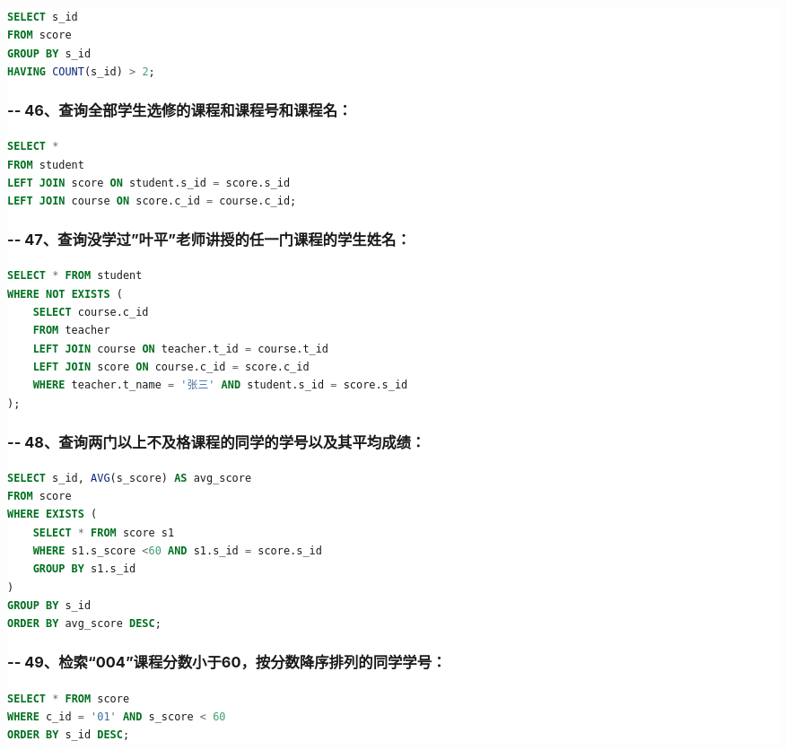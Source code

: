 ```sql
SELECT s_id
FROM score
GROUP BY s_id
HAVING COUNT(s_id) > 2;
```


### -- 46、查询全部学生选修的课程和课程号和课程名：

```sql
SELECT *
FROM student
LEFT JOIN score ON student.s_id = score.s_id
LEFT JOIN course ON score.c_id = course.c_id; 
```


### -- 47、查询没学过”叶平”老师讲授的任一门课程的学生姓名：

```sql
SELECT * FROM student
WHERE NOT EXISTS (
    SELECT course.c_id 
    FROM teacher
    LEFT JOIN course ON teacher.t_id = course.t_id
    LEFT JOIN score ON course.c_id = score.c_id
    WHERE teacher.t_name = '张三' AND student.s_id = score.s_id
);
```



### -- 48、查询两门以上不及格课程的同学的学号以及其平均成绩：

```sql
SELECT s_id, AVG(s_score) AS avg_score
FROM score
WHERE EXISTS (
    SELECT * FROM score s1
    WHERE s1.s_score <60 AND s1.s_id = score.s_id
    GROUP BY s1.s_id
)
GROUP BY s_id
ORDER BY avg_score DESC;
```


### -- 49、检索“004”课程分数小于60，按分数降序排列的同学学号：

```sql
SELECT * FROM score
WHERE c_id = '01' AND s_score < 60
ORDER BY s_id DESC;
```

